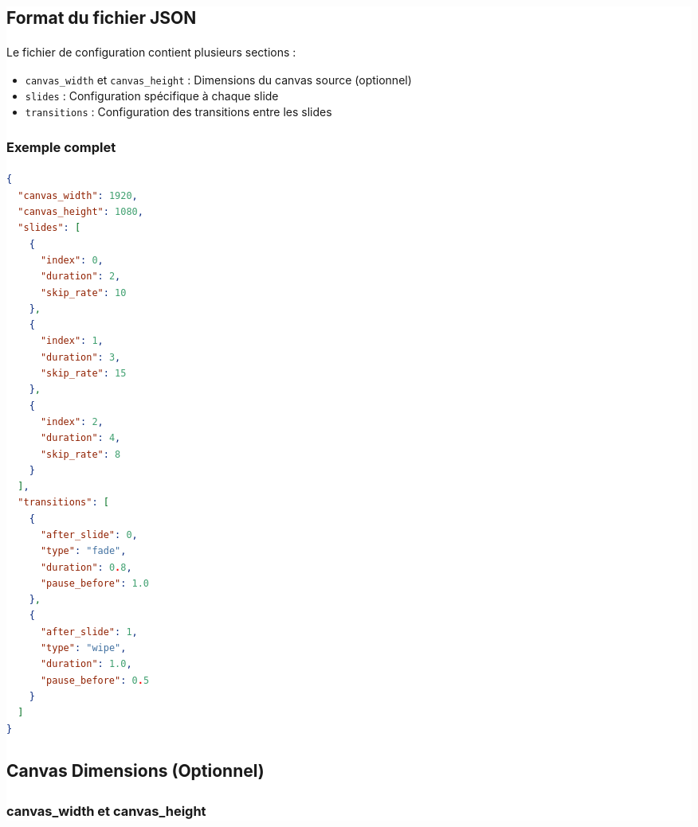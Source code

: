 ## Format du fichier JSON

Le fichier de configuration contient plusieurs sections :
- `canvas_width` et `canvas_height` : Dimensions du canvas source (optionnel)
- `slides` : Configuration spécifique à chaque slide
- `transitions` : Configuration des transitions entre les slides

### Exemple complet

```json
{
  "canvas_width": 1920,
  "canvas_height": 1080,
  "slides": [
    {
      "index": 0,
      "duration": 2,
      "skip_rate": 10
    },
    {
      "index": 1,
      "duration": 3,
      "skip_rate": 15
    },
    {
      "index": 2,
      "duration": 4,
      "skip_rate": 8
    }
  ],
  "transitions": [
    {
      "after_slide": 0,
      "type": "fade",
      "duration": 0.8,
      "pause_before": 1.0
    },
    {
      "after_slide": 1,
      "type": "wipe",
      "duration": 1.0,
      "pause_before": 0.5
    }
  ]
}
```

## Canvas Dimensions (Optionnel)

### canvas_width et canvas_height
